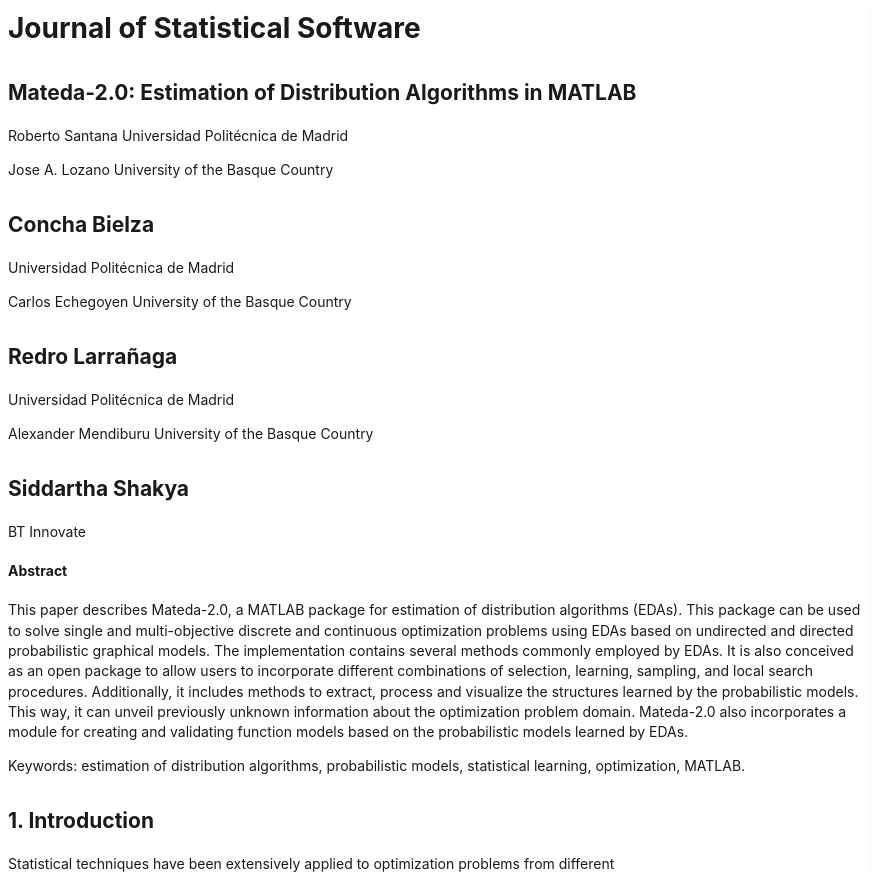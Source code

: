 # Journal of Statistical Software 

## Mateda-2.0: Estimation of Distribution Algorithms in MATLAB

Roberto Santana
Universidad Politécnica de Madrid

Jose A. Lozano
University of the
Basque Country

## Concha Bielza

Universidad Politécnica de Madrid

Carlos Echegoyen
University of the
Basque Country

## Redro Larrañaga

Universidad Politécnica de Madrid

Alexander Mendiburu
University of the
Basque Country

## Siddartha Shakya

BT Innovate


#### Abstract

This paper describes Mateda-2.0, a MATLAB package for estimation of distribution algorithms (EDAs). This package can be used to solve single and multi-objective discrete and continuous optimization problems using EDAs based on undirected and directed probabilistic graphical models. The implementation contains several methods commonly employed by EDAs. It is also conceived as an open package to allow users to incorporate different combinations of selection, learning, sampling, and local search procedures. Additionally, it includes methods to extract, process and visualize the structures learned by the probabilistic models. This way, it can unveil previously unknown information about the optimization problem domain. Mateda-2.0 also incorporates a module for creating and validating function models based on the probabilistic models learned by EDAs.


Keywords: estimation of distribution algorithms, probabilistic models, statistical learning, optimization, MATLAB.

## 1. Introduction

Statistical techniques have been extensively applied to optimization problems from different
